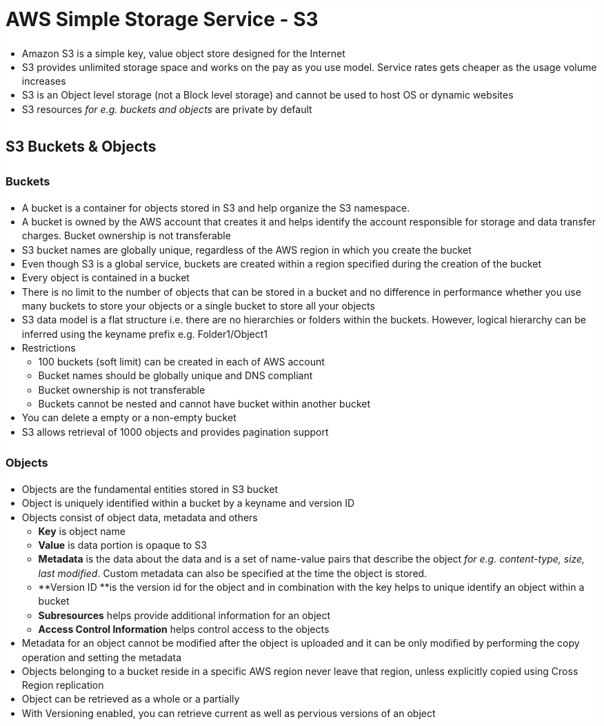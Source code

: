 

# AWS Simple Storage Service - S3


* Amazon S3 is a simple key, value object store designed for the Internet
* S3 provides unlimited storage space and works on the pay as you use model. Service rates gets cheaper as the usage volume increases
* S3 is an Object level storage (not a Block level storage) and cannot be used to host OS or dynamic websites
* S3 resources _for e.g. buckets and objects_ are private by default

## S3 Buckets & Objects

### **Buckets**

* A bucket is a container for objects stored in S3 and help organize the S3 namespace.
* A bucket is owned by the AWS account that creates it and helps identify the account responsible for storage and data transfer charges. Bucket ownership is not transferable
* S3 bucket names are globally unique, regardless of the AWS region in which you create the bucket
* Even though S3 is a global service, buckets are created within a region specified during the creation of the bucket
* Every object is contained in a bucket
* There is no limit to the number of objects that can be stored in a bucket and no difference in performance whether you use many buckets to store your objects or a single bucket to store all your objects
* S3 data model is a flat structure i.e. there are no hierarchies or folders within the buckets. However, logical hierarchy can be inferred using the keyname prefix e.g. Folder1/Object1
* Restrictions 
    * 100 buckets (soft limit) can be created in each of AWS account
    * Bucket names should be globally unique and DNS compliant
    * Bucket ownership is not transferable
    * Buckets cannot be nested and cannot have bucket within another bucket
* You can delete a empty or a non-empty bucket
* S3 allows retrieval of 1000 objects and provides pagination support

### **Objects**

* Objects are the fundamental entities stored in S3 bucket
* Object is uniquely identified within a bucket by a keyname and version ID
* Objects consist of object data, metadata and others 
    * **Key** is object name
    * **Value** is data portion is opaque to S3
    * **Metadata** is the data about the data and is a set of name-value pairs that describe the object _for e.g. content-type, size, last modified_. Custom metadata can also be specified at the time the object is stored.
    * **Version ID **is the version id for the object and in combination with the key helps to unique identify an object within a bucket
    * **Subresources** helps provide additional information for an object
    * **Access Control Information** helps control access to the objects
* Metadata for an object cannot be modified after the object is uploaded and it can be only modified by performing the copy operation and setting the metadata
* Objects belonging to a bucket reside in a specific AWS region never leave that region, unless explicitly copied using Cross Region replication
* Object can be retrieved as a whole or a partially
* With Versioning enabled, you can retrieve current as well as pervious versions of an object
